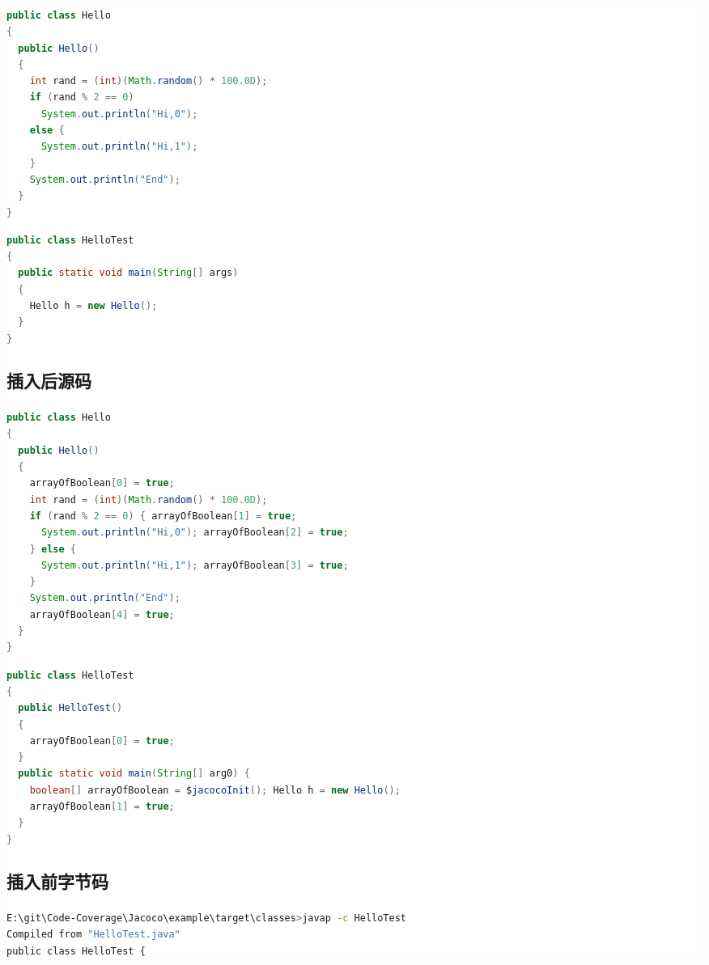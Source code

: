 ```java
public class Hello
{
  public Hello()
  {
    int rand = (int)(Math.random() * 100.0D);
    if (rand % 2 == 0)
      System.out.println("Hi,0");
    else {
      System.out.println("Hi,1");
    }
    System.out.println("End");
  }
}
```

```java
public class HelloTest
{
  public static void main(String[] args)
  {
    Hello h = new Hello();
  }
}
```

## 插入后源码


```java
public class Hello
{
  public Hello()
  {
    arrayOfBoolean[0] = true;
    int rand = (int)(Math.random() * 100.0D);
    if (rand % 2 == 0) { arrayOfBoolean[1] = true;
      System.out.println("Hi,0"); arrayOfBoolean[2] = true;
    } else {
      System.out.println("Hi,1"); arrayOfBoolean[3] = true;
    }
    System.out.println("End");
    arrayOfBoolean[4] = true;
  }
}
```

```java
public class HelloTest
{
  public HelloTest()
  {
    arrayOfBoolean[0] = true;
  }
  public static void main(String[] arg0) {
    boolean[] arrayOfBoolean = $jacocoInit(); Hello h = new Hello();
    arrayOfBoolean[1] = true;
  }
}
```
## 插入前字节码
```bash
E:\git\Code-Coverage\Jacoco\example\target\classes>javap -c HelloTest
Compiled from "HelloTest.java"
public class HelloTest {
```